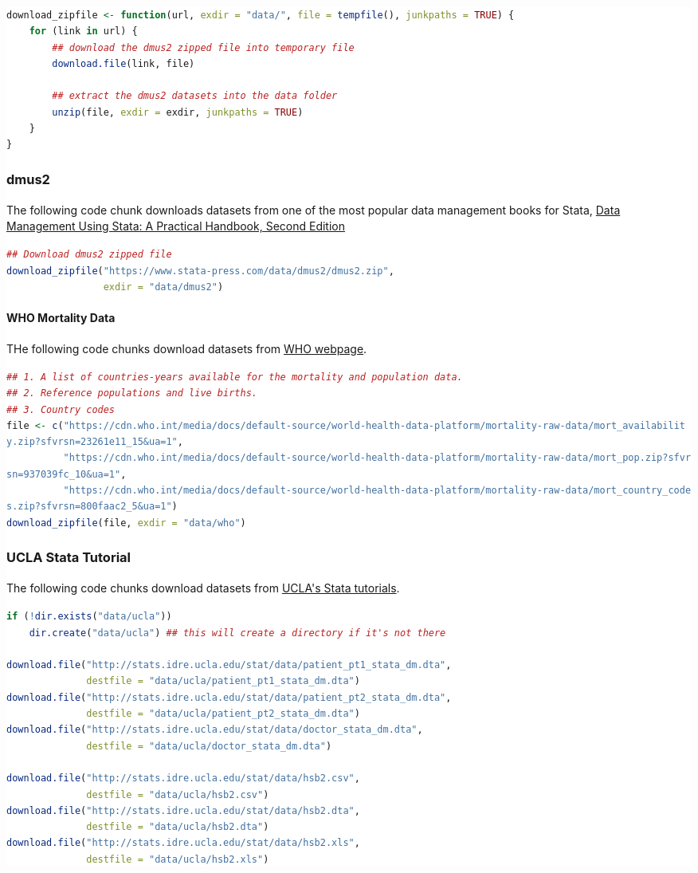 
```r
download_zipfile <- function(url, exdir = "data/", file = tempfile(), junkpaths = TRUE) {
    for (link in url) {
        ## download the dmus2 zipped file into temporary file
        download.file(link, file)
        
        ## extract the dmus2 datasets into the data folder
        unzip(file, exdir = exdir, junkpaths = TRUE)
    }
}
```

### dmus2 

The following code chunk downloads datasets from one of the most popular data management books for Stata, [Data Management Using Stata: A Practical Handbook, Second Edition](https://www.stata-press.com/data/dmus2.html)


```r
## Download dmus2 zipped file
download_zipfile("https://www.stata-press.com/data/dmus2/dmus2.zip", 
                 exdir = "data/dmus2")
```

#### WHO Mortality Data

THe following code chunks download datasets from [WHO webpage](https://www.who.int/data/data-collection-tools/who-mortality-database). 


```r
## 1. A list of countries-years available for the mortality and population data.
## 2. Reference populations and live births.
## 3. Country codes
file <- c("https://cdn.who.int/media/docs/default-source/world-health-data-platform/mortality-raw-data/mort_availability.zip?sfvrsn=23261e11_15&ua=1", 
          "https://cdn.who.int/media/docs/default-source/world-health-data-platform/mortality-raw-data/mort_pop.zip?sfvrsn=937039fc_10&ua=1", 
          "https://cdn.who.int/media/docs/default-source/world-health-data-platform/mortality-raw-data/mort_country_codes.zip?sfvrsn=800faac2_5&ua=1")
download_zipfile(file, exdir = "data/who")
```

### UCLA Stata Tutorial

The following code chunks download datasets from [UCLA's Stata tutorials](). 


```r
if (!dir.exists("data/ucla")) 
    dir.create("data/ucla") ## this will create a directory if it's not there

download.file("http://stats.idre.ucla.edu/stat/data/patient_pt1_stata_dm.dta", 
              destfile = "data/ucla/patient_pt1_stata_dm.dta")
download.file("http://stats.idre.ucla.edu/stat/data/patient_pt2_stata_dm.dta", 
              destfile = "data/ucla/patient_pt2_stata_dm.dta")
download.file("http://stats.idre.ucla.edu/stat/data/doctor_stata_dm.dta", 
              destfile = "data/ucla/doctor_stata_dm.dta")

download.file("http://stats.idre.ucla.edu/stat/data/hsb2.csv", 
              destfile = "data/ucla/hsb2.csv")
download.file("http://stats.idre.ucla.edu/stat/data/hsb2.dta", 
              destfile = "data/ucla/hsb2.dta")
download.file("http://stats.idre.ucla.edu/stat/data/hsb2.xls", 
              destfile = "data/ucla/hsb2.xls")
```
